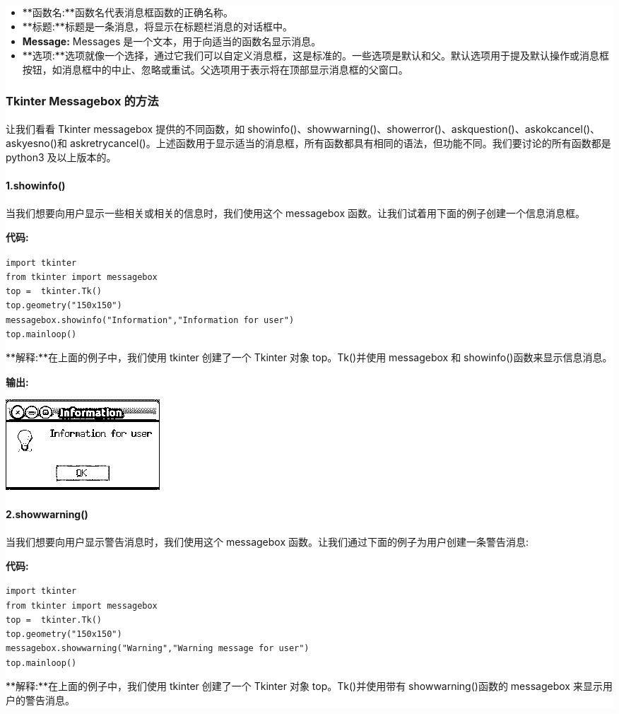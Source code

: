 *   **函数名:**函数名代表消息框函数的正确名称。
*   **标题:**标题是一条消息，将显示在标题栏消息的对话框中。
*   **Message:** Messages 是一个文本，用于向适当的函数名显示消息。
*   **选项:**选项就像一个选择，通过它我们可以自定义消息框，这是标准的。一些选项是默认和父。默认选项用于提及默认操作或消息框按钮，如消息框中的中止、忽略或重试。父选项用于表示将在顶部显示消息框的父窗口。

### Tkinter Messagebox 的方法

让我们看看 Tkinter messagebox 提供的不同函数，如 showinfo()、showwarning()、showerror()、askquestion()、askokcancel()、askyesno()和 askretrycancel()。上述函数用于显示适当的消息框，所有函数都具有相同的语法，但功能不同。我们要讨论的所有函数都是 python3 及以上版本的。

#### 1.showinfo()

当我们想要向用户显示一些相关或相关的信息时，我们使用这个 messagebox 函数。让我们试着用下面的例子创建一个信息消息框。

**代码:**

```
import tkinter
from tkinter import messagebox
top =  tkinter.Tk()
top.geometry("150x150")
messagebox.showinfo("Information","Information for user")
top.mainloop()
```

**解释:**在上面的例子中，我们使用 tkinter 创建了一个 Tkinter 对象 top。Tk()并使用 messagebox 和 showinfo()函数来显示信息消息。

**输出:**

![Tkinter Messagebox -1](img/0ca5088e2dc572615350f7e12be3d27e.png)



#### 2.showwarning()

当我们想要向用户显示警告消息时，我们使用这个 messagebox 函数。让我们通过下面的例子为用户创建一条警告消息:

**代码:**

```
import tkinter
from tkinter import messagebox
top =  tkinter.Tk()
top.geometry("150x150")
messagebox.showwarning("Warning","Warning message for user")
top.mainloop()
```

**解释:**在上面的例子中，我们使用 tkinter 创建了一个 Tkinter 对象 top。Tk()并使用带有 showwarning()函数的 messagebox 来显示用户的警告消息。
